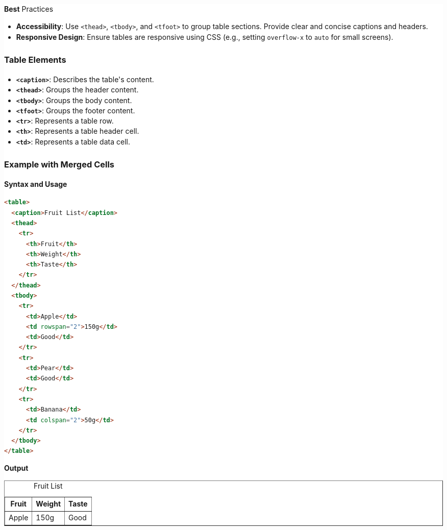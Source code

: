 **Best** Practices

- **Accessibility**: Use `<thead>`, `<tbody>`, and `<tfoot>` to group table sections. Provide clear and concise captions and headers.
- **Responsive Design**: Ensure tables are responsive using CSS (e.g., setting `overflow-x` to `auto` for small screens).

### Table Elements

- **`<caption>`**: Describes the table's content.
- **`<thead>`**: Groups the header content.
- **`<tbody>`**: Groups the body content.
- **`<tfoot>`**: Groups the footer content.
- **`<tr>`**: Represents a table row.
- **`<th>`**: Represents a table header cell.
- **`<td>`**: Represents a table data cell.

### Example with Merged Cells

**Syntax and Usage**

```html
<table>
  <caption>Fruit List</caption>
  <thead>
    <tr>
      <th>Fruit</th>
      <th>Weight</th>
      <th>Taste</th>
    </tr>
  </thead>
  <tbody>
    <tr>
      <td>Apple</td>
      <td rowspan="2">150g</td>
      <td>Good</td>
    </tr>
    <tr>
      <td>Pear</td>
      <td>Good</td>
    </tr>
    <tr>
      <td>Banana</td>
      <td colspan="2">50g</td>
    </tr>
  </tbody>
</table>
```

**Output**

<table border="1">
  <caption>Fruit List</caption>
  <thead>
    <tr>
      <th>Fruit</th>
      <th>Weight</th>
      <th>Taste</th>
    </tr>
  </thead>
  <tbody>
    <tr>
      <td>Apple</td>
      <td rowspan="2">150g</td>
      <td>Good</td>
    </tr>